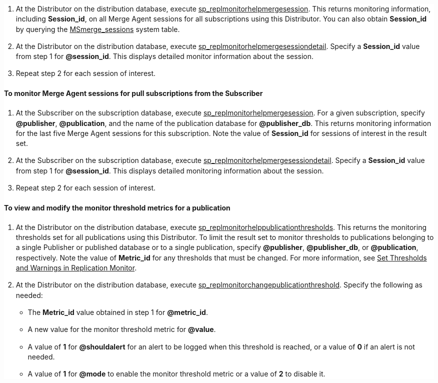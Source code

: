 1.  At the Distributor on the distribution database, execute [sp_replmonitorhelpmergesession](../../../relational-databases/reference/system-stored-procedures/sp-replmonitorhelpmergesession-transact-sql.md). This returns monitoring information, including **Session_id**, on all Merge Agent sessions for all subscriptions using this Distributor. You can also obtain **Session_id** by querying the [MSmerge_sessions](../../../relational-databases/reference/system-tables/msmerge-sessions-transact-sql.md) system table.  
  
2.  At the Distributor on the distribution database, execute [sp_replmonitorhelpmergesessiondetail](../../../relational-databases/reference/system-stored-procedures/sp-replmonitorhelpmergesessiondetail-transact-sql.md). Specify a **Session_id** value from step 1 for **@session_id**. This displays detailed monitor information about the session.  
  
3.  Repeat step 2 for each session of interest.  
  
#### To monitor Merge Agent sessions for pull subscriptions from the Subscriber  
  
1.  At the Subscriber on the subscription database, execute [sp_replmonitorhelpmergesession](../../../relational-databases/reference/system-stored-procedures/sp-replmonitorhelpmergesession-transact-sql.md). For a given subscription, specify **@publisher**, **@publication**, and the name of the publication database for **@publisher_db**. This returns monitoring information for the last five Merge Agent sessions for this subscription. Note the value of **Session_id** for sessions of interest in the result set.  
  
2.  At the Subscriber on the subscription database, execute [sp_replmonitorhelpmergesessiondetail](../../../relational-databases/reference/system-stored-procedures/sp-replmonitorhelpmergesessiondetail-transact-sql.md). Specify a **Session_id** value from step 1 for **@session_id**. This displays detailed monitoring information about the session.  
  
3.  Repeat step 2 for each session of interest.  
  
#### To view and modify the monitor threshold metrics for a publication  
  
1.  At the Distributor on the distribution database, execute [sp_replmonitorhelppublicationthresholds](../../../relational-databases/reference/system-stored-procedures/sp-replmonitorhelppublicationthresholds-transact-sql.md). This returns the monitoring thresholds set for all publications using this Distributor. To limit the result set to monitor thresholds to publications belonging to a single Publisher or published database or to a single publication, specify **@publisher**, **@publisher_db**, or **@publication**, respectively. Note the value of **Metric_id** for any thresholds that must be changed. For more information, see [Set Thresholds and Warnings in Replication Monitor](../../../relational-databases/replication/monitor/set-thresholds-and-warnings-in-replication-monitor.md).  
  
2.  At the Distributor on the distribution database, execute [sp_replmonitorchangepublicationthreshold](../../../relational-databases/reference/system-stored-procedures/sp-replmonitorchangepublicationthreshold-transact-sql.md). Specify the following as needed:  
  
    -   The **Metric_id** value obtained in step 1 for **@metric_id**.  
  
    -   A new value for the monitor threshold metric for **@value**.  
  
    -   A value of **1** for **@shouldalert** for an alert to be logged when this threshold is reached, or a value of **0** if an alert is not needed.  
  
    -   A value of **1** for **@mode** to enable the monitor threshold metric or a value of **2** to disable it.  
  